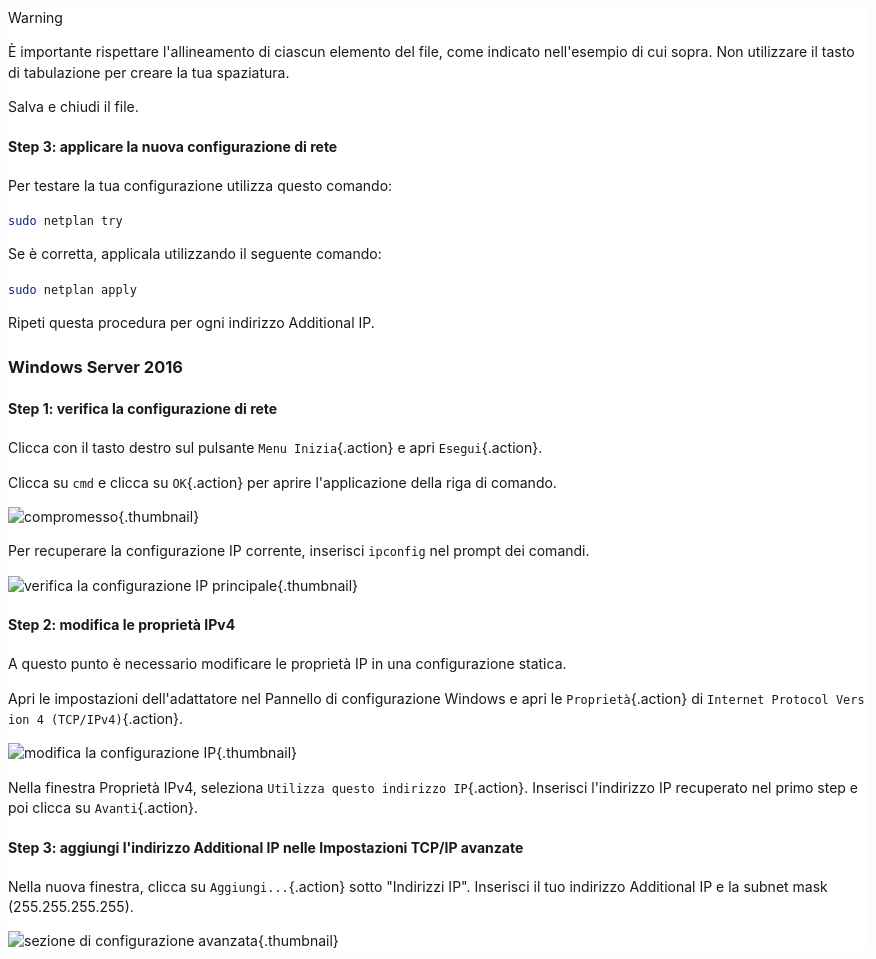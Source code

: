 > [!warning]
>
> È importante rispettare l'allineamento di ciascun elemento del file, come indicato nell'esempio di cui sopra. Non utilizzare il tasto di tabulazione per creare la tua spaziatura.
>

Salva e chiudi il file.

#### Step 3: applicare la nuova configurazione di rete

Per testare la tua configurazione utilizza questo comando:

```bash
sudo netplan try
```

Se è corretta, applicala utilizzando il seguente comando:

```bash
sudo netplan apply
```

Ripeti questa procedura per ogni indirizzo Additional IP.

### Windows Server 2016

#### Step 1: verifica la configurazione di rete

Clicca con il tasto destro sul pulsante `Menu Inizia`{.action} e apri `Esegui`{.action}.

Clicca su `cmd` e clicca su `OK`{.action} per aprire l'applicazione della riga di comando.

![compromesso](images/vps_win07.png){.thumbnail}

Per recuperare la configurazione IP corrente, inserisci `ipconfig` nel prompt dei comandi.

![verifica la configurazione IP principale](images/image1-1.png){.thumbnail}

#### Step 2: modifica le proprietà IPv4

A questo punto è necessario modificare le proprietà IP in una configurazione statica.

Apri le impostazioni dell'adattatore nel Pannello di configurazione Windows e apri le `Proprietà`{.action} di `Internet Protocol Version 4 (TCP/IPv4)`{.action}.

![modifica la configurazione IP](images/image2.png){.thumbnail}

Nella finestra Proprietà IPv4, seleziona `Utilizza questo indirizzo IP`{.action}. Inserisci l'indirizzo IP recuperato nel primo step e poi clicca su `Avanti`{.action}.

#### Step 3: aggiungi l'indirizzo Additional IP nelle Impostazioni TCP/IP avanzate

Nella nuova finestra, clicca su `Aggiungi...`{.action} sotto "Indirizzi IP". Inserisci il tuo indirizzo Additional IP e la subnet mask (255.255.255.255).

![sezione di configurazione avanzata](images/image4-4.png){.thumbnail}
